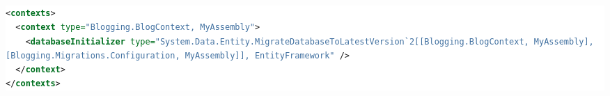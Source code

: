 ``` xml
<contexts>
  <context type="Blogging.BlogContext, MyAssembly">
    <databaseInitializer type="System.Data.Entity.MigrateDatabaseToLatestVersion`2[[Blogging.BlogContext, MyAssembly], [Blogging.Migrations.Configuration, MyAssembly]], EntityFramework" />
  </context>
</contexts>
```
